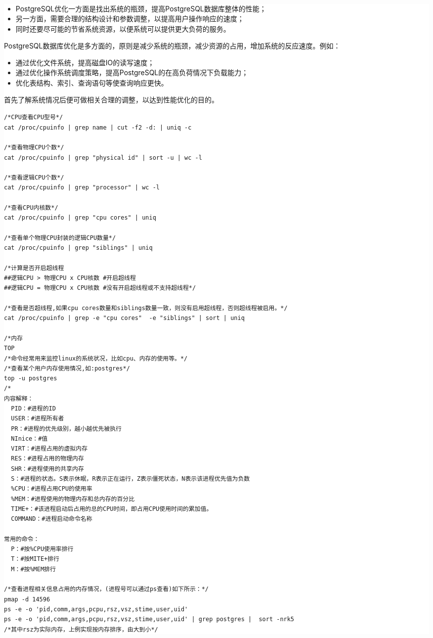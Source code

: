 - PostgreSQL优化一方面是找出系统的瓶颈，提高PostgreSQL数据库整体的性能；
- 另一方面，需要合理的结构设计和参数调整，以提高用户操作响应的速度；
- 同时还要尽可能的节省系统资源，以便系统可以提供更大负荷的服务。

PostgreSQL数据库优化是多方面的，原则是减少系统的瓶颈，减少资源的占用，增加系统的反应速度。例如：

- 通过优化文件系统，提高磁盘IO的读写速度；
- 通过优化操作系统调度策略，提高PostgreSQL的在高负荷情况下负载能力；
- 优化表结构、索引、查询语句等使查询响应更快。

首先了解系统情况后便可做相关合理的调整，以达到性能优化的目的。

```
/*CPU查看CPU型号*/
cat /proc/cpuinfo | grep name | cut -f2 -d: | uniq -c

/*查看物理CPU个数*/
cat /proc/cpuinfo | grep "physical id" | sort -u | wc -l  

/*查看逻辑CPU个数*/
cat /proc/cpuinfo | grep "processor" | wc -l  

/*查看CPU内核数*/
cat /proc/cpuinfo | grep "cpu cores" | uniq  

/*查看单个物理CPU封装的逻辑CPU数量*/
cat /proc/cpuinfo | grep "siblings" | uniq  

/*计算是否开启超线程
##逻辑CPU > 物理CPU x CPU核数 #开启超线程
##逻辑CPU = 物理CPU x CPU核数 #没有开启超线程或不支持超线程*/

/*查看是否超线程,如果cpu cores数量和siblings数量一致，则没有启用超线程，否则超线程被启用。*/
cat /proc/cpuinfo | grep -e "cpu cores"  -e "siblings" | sort | uniq

/*内存
TOP
/*命令经常用来监控linux的系统状况，比如cpu、内存的使用等。*/
/*查看某个用户内存使用情况,如:postgres*/
top -u postgres
/*
内容解释：
  PID：#进程的ID
  USER：#进程所有者
  PR：#进程的优先级别，越小越优先被执行
  NInice：#值
  VIRT：#进程占用的虚拟内存
  RES：#进程占用的物理内存
  SHR：#进程使用的共享内存
  S：#进程的状态。S表示休眠，R表示正在运行，Z表示僵死状态，N表示该进程优先值为负数
  %CPU：#进程占用CPU的使用率
  %MEM：#进程使用的物理内存和总内存的百分比
  TIME+：#该进程启动后占用的总的CPU时间，即占用CPU使用时间的累加值。
  COMMAND：#进程启动命令名称

常用的命令：
  P：#按%CPU使用率排行
  T：#按MITE+排行
  M：#按%MEM排行

/*查看进程相关信息占用的内存情况，(进程号可以通过ps查看)如下所示：*/
pmap -d 14596
ps -e -o 'pid,comm,args,pcpu,rsz,vsz,stime,user,uid' 
ps -e -o 'pid,comm,args,pcpu,rsz,vsz,stime,user,uid' | grep postgres |  sort -nrk5
/*其中rsz为实际内存，上例实现按内存排序，由大到小*/

```